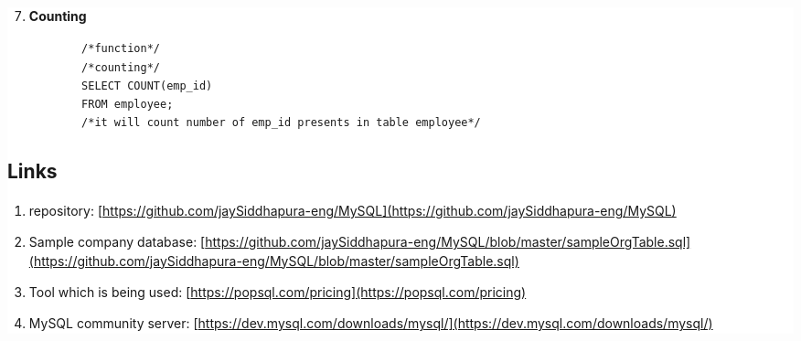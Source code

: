  7. **Counting** 

    ~~~mysql
    		/*function*/
    		/*counting*/
    		SELECT COUNT(emp_id)
    		FROM employee;
    		/*it will count number of emp_id presents in table employee*/
    ~~~

## Links

 1. repository: [https://github.com/jaySiddhapura-eng/MySQL](https://github.com/jaySiddhapura-eng/MySQL)

 2. Sample company database: [https://github.com/jaySiddhapura-eng/MySQL/blob/master/sampleOrgTable.sql](https://github.com/jaySiddhapura-eng/MySQL/blob/master/sampleOrgTable.sql)

 3. Tool which is being used: [https://popsql.com/pricing](https://popsql.com/pricing)

 4. MySQL community server: [https://dev.mysql.com/downloads/mysql/](https://dev.mysql.com/downloads/mysql/)

    

    

    
